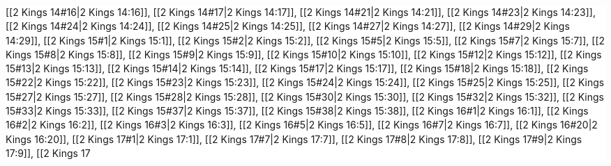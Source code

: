 [[2 Kings 14#16|2 Kings 14:16]], [[2 Kings 14#17|2 Kings 14:17]], [[2 Kings 14#21|2 Kings 14:21]], [[2 Kings 14#23|2 Kings 14:23]], [[2 Kings 14#24|2 Kings 14:24]], [[2 Kings 14#25|2 Kings 14:25]], [[2 Kings 14#27|2 Kings 14:27]], [[2 Kings 14#29|2 Kings 14:29]], [[2 Kings 15#1|2 Kings 15:1]], [[2 Kings 15#2|2 Kings 15:2]], [[2 Kings 15#5|2 Kings 15:5]], [[2 Kings 15#7|2 Kings 15:7]], [[2 Kings 15#8|2 Kings 15:8]], [[2 Kings 15#9|2 Kings 15:9]], [[2 Kings 15#10|2 Kings 15:10]], [[2 Kings 15#12|2 Kings 15:12]], [[2 Kings 15#13|2 Kings 15:13]], [[2 Kings 15#14|2 Kings 15:14]], [[2 Kings 15#17|2 Kings 15:17]], [[2 Kings 15#18|2 Kings 15:18]], [[2 Kings 15#22|2 Kings 15:22]], [[2 Kings 15#23|2 Kings 15:23]], [[2 Kings 15#24|2 Kings 15:24]], [[2 Kings 15#25|2 Kings 15:25]], [[2 Kings 15#27|2 Kings 15:27]], [[2 Kings 15#28|2 Kings 15:28]], [[2 Kings 15#30|2 Kings 15:30]], [[2 Kings 15#32|2 Kings 15:32]], [[2 Kings 15#33|2 Kings 15:33]], [[2 Kings 15#37|2 Kings 15:37]], [[2 Kings 15#38|2 Kings 15:38]], [[2 Kings 16#1|2 Kings 16:1]], [[2 Kings 16#2|2 Kings 16:2]], [[2 Kings 16#3|2 Kings 16:3]], [[2 Kings 16#5|2 Kings 16:5]], [[2 Kings 16#7|2 Kings 16:7]], [[2 Kings 16#20|2 Kings 16:20]], [[2 Kings 17#1|2 Kings 17:1]], [[2 Kings 17#7|2 Kings 17:7]], [[2 Kings 17#8|2 Kings 17:8]], [[2 Kings 17#9|2 Kings 17:9]], [[2 Kings 17